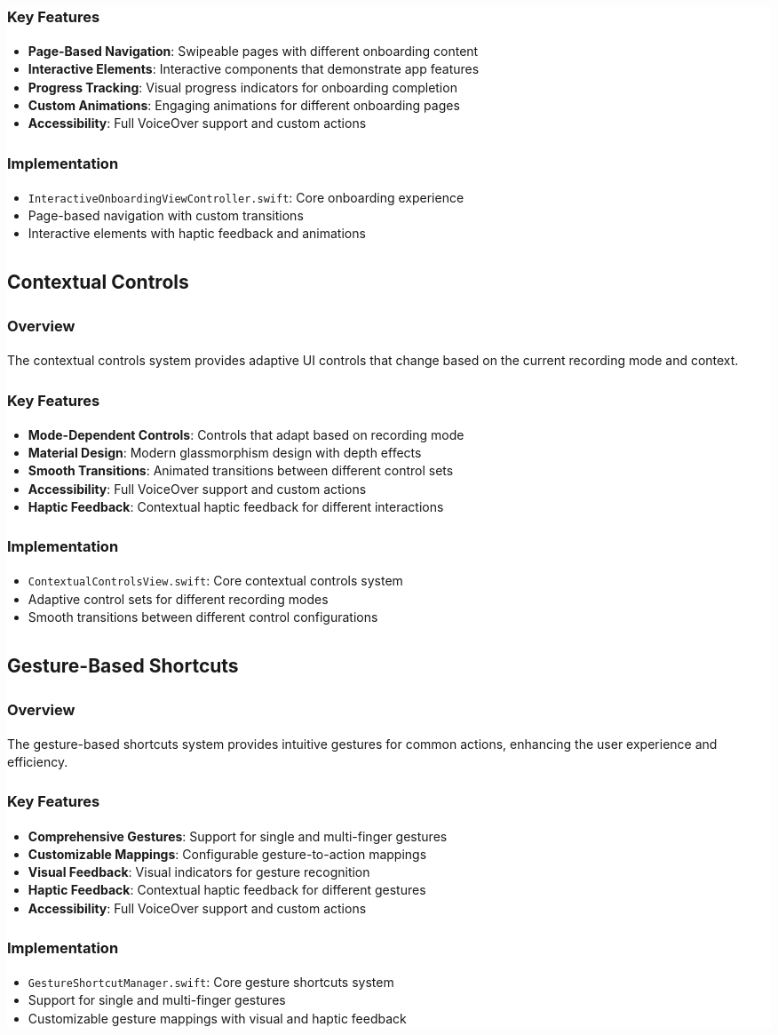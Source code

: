 ### Key Features
- **Page-Based Navigation**: Swipeable pages with different onboarding content
- **Interactive Elements**: Interactive components that demonstrate app features
- **Progress Tracking**: Visual progress indicators for onboarding completion
- **Custom Animations**: Engaging animations for different onboarding pages
- **Accessibility**: Full VoiceOver support and custom actions

### Implementation
- `InteractiveOnboardingViewController.swift`: Core onboarding experience
- Page-based navigation with custom transitions
- Interactive elements with haptic feedback and animations

## Contextual Controls

### Overview
The contextual controls system provides adaptive UI controls that change based on the current recording mode and context.

### Key Features
- **Mode-Dependent Controls**: Controls that adapt based on recording mode
- **Material Design**: Modern glassmorphism design with depth effects
- **Smooth Transitions**: Animated transitions between different control sets
- **Accessibility**: Full VoiceOver support and custom actions
- **Haptic Feedback**: Contextual haptic feedback for different interactions

### Implementation
- `ContextualControlsView.swift`: Core contextual controls system
- Adaptive control sets for different recording modes
- Smooth transitions between different control configurations

## Gesture-Based Shortcuts

### Overview
The gesture-based shortcuts system provides intuitive gestures for common actions, enhancing the user experience and efficiency.

### Key Features
- **Comprehensive Gestures**: Support for single and multi-finger gestures
- **Customizable Mappings**: Configurable gesture-to-action mappings
- **Visual Feedback**: Visual indicators for gesture recognition
- **Haptic Feedback**: Contextual haptic feedback for different gestures
- **Accessibility**: Full VoiceOver support and custom actions

### Implementation
- `GestureShortcutManager.swift`: Core gesture shortcuts system
- Support for single and multi-finger gestures
- Customizable gesture mappings with visual and haptic feedback
